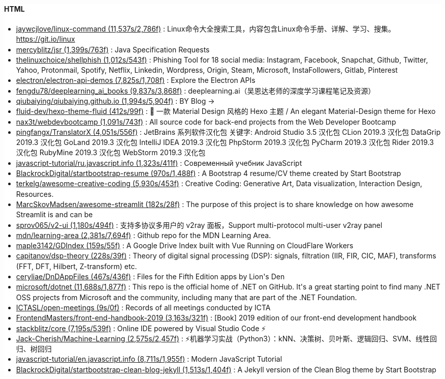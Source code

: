#### HTML
* [jaywcjlove/linux-command (11,537s/2,786f)](https://github.com/jaywcjlove/linux-command) : Linux命令大全搜索工具，内容包含Linux命令手册、详解、学习、搜集。https://git.io/linux
* [mercyblitz/jsr (1,399s/763f)](https://github.com/mercyblitz/jsr) : Java Specification Requests
* [thelinuxchoice/shellphish (1,012s/543f)](https://github.com/thelinuxchoice/shellphish) : Phishing Tool for 18 social media: Instagram, Facebook, Snapchat, Github, Twitter, Yahoo, Protonmail, Spotify, Netflix, Linkedin, Wordpress, Origin, Steam, Microsoft, InstaFollowers, Gitlab, Pinterest
* [electron/electron-api-demos (7,825s/1,708f)](https://github.com/electron/electron-api-demos) : Explore the Electron APIs
* [fengdu78/deeplearning_ai_books (9,837s/3,868f)](https://github.com/fengdu78/deeplearning_ai_books) : deeplearning.ai（吴恩达老师的深度学习课程笔记及资源）
* [qiubaiying/qiubaiying.github.io (1,994s/5,904f)](https://github.com/qiubaiying/qiubaiying.github.io) : BY Blog ->
* [fluid-dev/hexo-theme-fluid (412s/99f)](https://github.com/fluid-dev/hexo-theme-fluid) : 🌊 一款 Material Design 风格的 Hexo 主题 / An elegant Material-Design theme for Hexo
* [nax3t/webdevbootcamp (1,091s/743f)](https://github.com/nax3t/webdevbootcamp) : All source code for back-end projects from the Web Developer Bootcamp
* [pingfangx/TranslatorX (4,051s/556f)](https://github.com/pingfangx/TranslatorX) : JetBrains 系列软件汉化包 关键字: Android Studio 3.5 汉化包 CLion 2019.3 汉化包 DataGrip 2019.3 汉化包 GoLand 2019.3 汉化包 IntelliJ IDEA 2019.3 汉化包 PhpStorm 2019.3 汉化包 PyCharm 2019.3 汉化包 Rider 2019.3 汉化包 RubyMine 2019.3 汉化包 WebStorm 2019.3 汉化包
* [javascript-tutorial/ru.javascript.info (1,323s/411f)](https://github.com/javascript-tutorial/ru.javascript.info) : Современный учебник JavaScript
* [BlackrockDigital/startbootstrap-resume (970s/1,488f)](https://github.com/BlackrockDigital/startbootstrap-resume) : A Bootstrap 4 resume/CV theme created by Start Bootstrap
* [terkelg/awesome-creative-coding (5,930s/453f)](https://github.com/terkelg/awesome-creative-coding) : Creative Coding: Generative Art, Data visualization, Interaction Design, Resources.
* [MarcSkovMadsen/awesome-streamlit (182s/28f)](https://github.com/MarcSkovMadsen/awesome-streamlit) : The purpose of this project is to share knowledge on how awesome Streamlit is and can be
* [sprov065/v2-ui (1,180s/494f)](https://github.com/sprov065/v2-ui) : 支持多协议多用户的 v2ray 面板，Support multi-protocol multi-user v2ray panel
* [mdn/learning-area (2,381s/7,694f)](https://github.com/mdn/learning-area) : Github repo for the MDN Learning Area.
* [maple3142/GDIndex (159s/55f)](https://github.com/maple3142/GDIndex) : A Google Drive Index built with Vue Running on CloudFlare Workers
* [capitanov/dsp-theory (228s/39f)](https://github.com/capitanov/dsp-theory) : Theory of digital signal processing (DSP): signals, filtration (IIR, FIR, CIC, MAF), transforms (FFT, DFT, Hilbert, Z-transform) etc.
* [ceryliae/DnDAppFiles (467s/436f)](https://github.com/ceryliae/DnDAppFiles) : Files for the Fifth Edition apps by Lion's Den
* [microsoft/dotnet (11,688s/1,877f)](https://github.com/microsoft/dotnet) : This repo is the official home of .NET on GitHub. It's a great starting point to find many .NET OSS projects from Microsoft and the community, including many that are part of the .NET Foundation.
* [ICTASL/open-meetings (9s/0f)](https://github.com/ICTASL/open-meetings) : Records of all meetings conducted by ICTA
* [FrontendMasters/front-end-handbook-2019 (3,163s/321f)](https://github.com/FrontendMasters/front-end-handbook-2019) : [Book] 2019 edition of our front-end development handbook
* [stackblitz/core (7,195s/539f)](https://github.com/stackblitz/core) : Online IDE powered by Visual Studio Code ⚡️
* [Jack-Cherish/Machine-Learning (2,575s/2,457f)](https://github.com/Jack-Cherish/Machine-Learning) : ⚡️机器学习实战（Python3）：kNN、决策树、贝叶斯、逻辑回归、SVM、线性回归、树回归
* [javascript-tutorial/en.javascript.info (8,711s/1,955f)](https://github.com/javascript-tutorial/en.javascript.info) : Modern JavaScript Tutorial
* [BlackrockDigital/startbootstrap-clean-blog-jekyll (1,513s/1,404f)](https://github.com/BlackrockDigital/startbootstrap-clean-blog-jekyll) : A Jekyll version of the Clean Blog theme by Start Bootstrap
